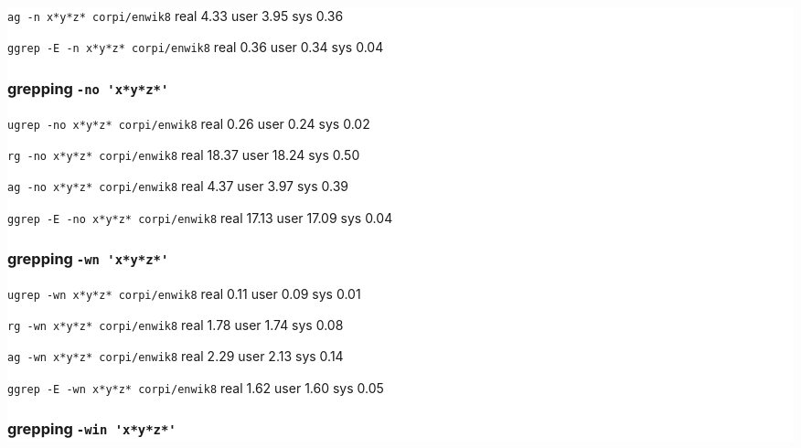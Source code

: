 `ag -n x*y*z* corpi/enwik8`
real 4.33
user 3.95
sys 0.36

`ggrep -E -n x*y*z* corpi/enwik8`
real 0.36
user 0.34
sys 0.04

### grepping `-no 'x*y*z*'`

`ugrep -no x*y*z* corpi/enwik8`
real 0.26
user 0.24
sys 0.02

`rg -no x*y*z* corpi/enwik8`
real 18.37
user 18.24
sys 0.50

`ag -no x*y*z* corpi/enwik8`
real 4.37
user 3.97
sys 0.39

`ggrep -E -no x*y*z* corpi/enwik8`
real 17.13
user 17.09
sys 0.04

### grepping `-wn 'x*y*z*'`

`ugrep -wn x*y*z* corpi/enwik8`
real 0.11
user 0.09
sys 0.01

`rg -wn x*y*z* corpi/enwik8`
real 1.78
user 1.74
sys 0.08

`ag -wn x*y*z* corpi/enwik8`
real 2.29
user 2.13
sys 0.14

`ggrep -E -wn x*y*z* corpi/enwik8`
real 1.62
user 1.60
sys 0.05

### grepping `-win 'x*y*z*'`
